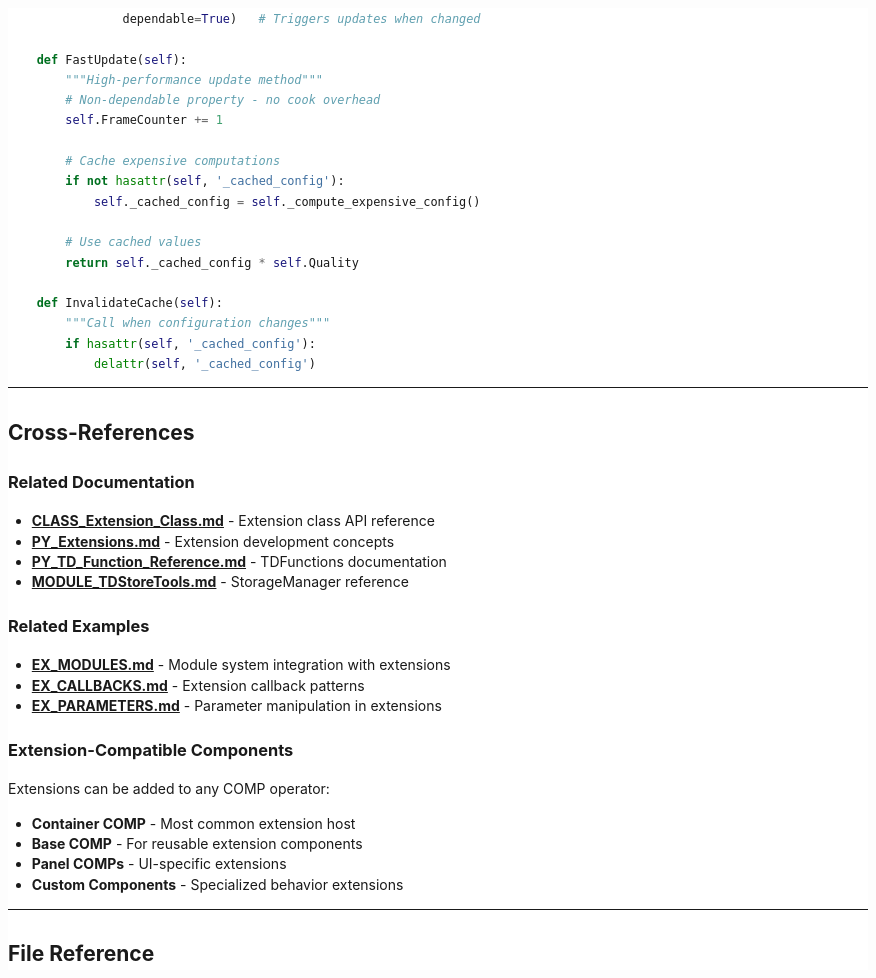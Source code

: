 ```python
                dependable=True)   # Triggers updates when changed
    
    def FastUpdate(self):
        """High-performance update method"""
        # Non-dependable property - no cook overhead
        self.FrameCounter += 1
        
        # Cache expensive computations
        if not hasattr(self, '_cached_config'):
            self._cached_config = self._compute_expensive_config()
        
        # Use cached values
        return self._cached_config * self.Quality
    
    def InvalidateCache(self):
        """Call when configuration changes"""
        if hasattr(self, '_cached_config'):
            delattr(self, '_cached_config')
```

---

## Cross-References

### Related Documentation

- **[CLASS_Extension_Class.md](../CLASSES_/CLASS_Extension_Class.md)** - Extension class API reference
- **[PY_Extensions.md](../PYTHON_/PY_Extensions.md)** - Extension development concepts
- **[PY_TD_Function_Reference.md](../PYTHON_/PY_TD_Function_Reference.md)** - TDFunctions documentation
- **[MODULE_TDStoreTools.md](../MODULE_/MODULE_TDStoreTools.md)** - StorageManager reference

### Related Examples

- **[EX_MODULES.md](./EX_MODULES.md)** - Module system integration with extensions
- **[EX_CALLBACKS.md](./EX_CALLBACKS.md)** - Extension callback patterns
- **[EX_PARAMETERS.md](./EX_PARAMETERS.md)** - Parameter manipulation in extensions

### Extension-Compatible Components

Extensions can be added to any COMP operator:

- **Container COMP** - Most common extension host
- **Base COMP** - For reusable extension components  
- **Panel COMPs** - UI-specific extensions
- **Custom Components** - Specialized behavior extensions

---

## File Reference
